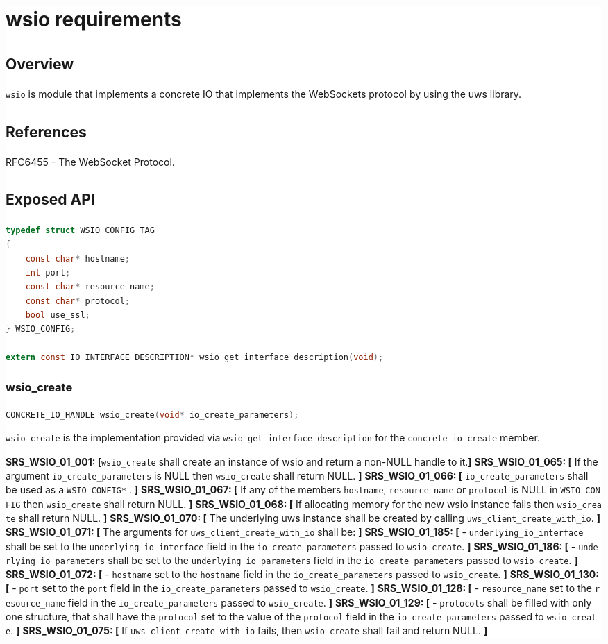 # wsio requirements
 
## Overview

`wsio` is module that implements a concrete IO that implements the WebSockets protocol by using the uws library.

## References

RFC6455 - The WebSocket Protocol.

## Exposed API

```c
typedef struct WSIO_CONFIG_TAG
{
    const char* hostname;
    int port;
    const char* resource_name;
    const char* protocol;
    bool use_ssl;
} WSIO_CONFIG;

extern const IO_INTERFACE_DESCRIPTION* wsio_get_interface_description(void);
```

### wsio_create

```c
CONCRETE_IO_HANDLE wsio_create(void* io_create_parameters);
```

`wsio_create` is the implementation provided via `wsio_get_interface_description` for the `concrete_io_create` member.

**SRS_WSIO_01_001: [**`wsio_create` shall create an instance of wsio and return a non-NULL handle to it.**]**
**SRS_WSIO_01_065: [** If the argument `io_create_parameters` is NULL then `wsio_create` shall return NULL. **]**
**SRS_WSIO_01_066: [** `io_create_parameters` shall be used as a `WSIO_CONFIG*` . **]**
**SRS_WSIO_01_067: [** If any of the members `hostname`, `resource_name` or `protocol` is NULL in `WSIO_CONFIG` then `wsio_create` shall return NULL. **]**
**SRS_WSIO_01_068: [** If allocating memory for the new wsio instance fails then `wsio_create` shall return NULL. **]**
**SRS_WSIO_01_070: [** The underlying uws instance shall be created by calling `uws_client_create_with_io`. **]**
**SRS_WSIO_01_071: [** The arguments for `uws_client_create_with_io` shall be: **]**
**SRS_WSIO_01_185: [** - `underlying_io_interface` shall be set to the `underlying_io_interface` field in the `io_create_parameters` passed to `wsio_create`. **]**
**SRS_WSIO_01_186: [** - `underlying_io_parameters` shall be set to the `underlying_io_parameters` field in the `io_create_parameters` passed to `wsio_create`. **]**
**SRS_WSIO_01_072: [** - `hostname` set to the `hostname` field in the `io_create_parameters` passed to `wsio_create`. **]**
**SRS_WSIO_01_130: [** - `port` set to the `port` field in the `io_create_parameters` passed to `wsio_create`. **]**
**SRS_WSIO_01_128: [** - `resource_name` set to the `resource_name` field in the `io_create_parameters` passed to `wsio_create`. **]**
**SRS_WSIO_01_129: [** - `protocols` shall be filled with only one structure, that shall have the `protocol` set to the value of the `protocol` field in the `io_create_parameters` passed to `wsio_create`. **]**
**SRS_WSIO_01_075: [** If `uws_client_create_with_io` fails, then `wsio_create` shall fail and return NULL. **]**